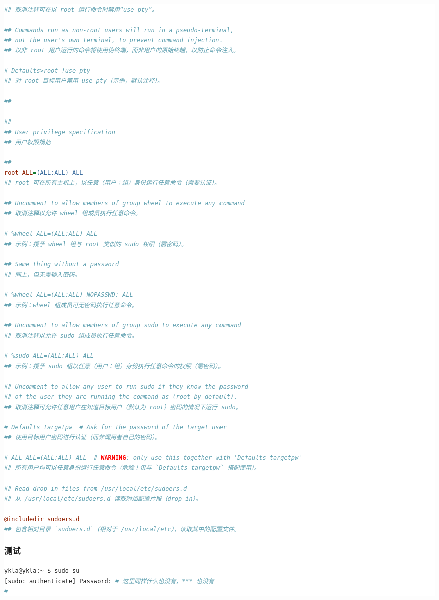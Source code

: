 ```ini
## 取消注释可在以 root 运行命令时禁用“use_pty”。

## Commands run as non-root users will run in a pseudo-terminal,
## not the user's own terminal, to prevent command injection.
## 以非 root 用户运行的命令将使用伪终端，而非用户的原始终端，以防止命令注入。

# Defaults>root !use_pty
## 对 root 目标用户禁用 use_pty（示例，默认注释）。

##

##
## User privilege specification
## 用户权限规范

##
root ALL=(ALL:ALL) ALL
## root 可在所有主机上，以任意（用户：组）身份运行任意命令（需要认证）。

## Uncomment to allow members of group wheel to execute any command
## 取消注释以允许 wheel 组成员执行任意命令。

# %wheel ALL=(ALL:ALL) ALL
## 示例：授予 wheel 组与 root 类似的 sudo 权限（需密码）。

## Same thing without a password
## 同上，但无需输入密码。

# %wheel ALL=(ALL:ALL) NOPASSWD: ALL
## 示例：wheel 组成员可无密码执行任意命令。

## Uncomment to allow members of group sudo to execute any command
## 取消注释以允许 sudo 组成员执行任意命令。

# %sudo	ALL=(ALL:ALL) ALL
## 示例：授予 sudo 组以任意（用户：组）身份执行任意命令的权限（需密码）。

## Uncomment to allow any user to run sudo if they know the password
## of the user they are running the command as (root by default).
## 取消注释可允许任意用户在知道目标用户（默认为 root）密码的情况下运行 sudo。

# Defaults targetpw  # Ask for the password of the target user
## 使用目标用户密码进行认证（而非调用者自己的密码）。

# ALL ALL=(ALL:ALL) ALL  # WARNING: only use this together with 'Defaults targetpw'
## 所有用户均可以任意身份运行任意命令（危险！仅与 `Defaults targetpw` 搭配使用）。

## Read drop-in files from /usr/local/etc/sudoers.d
## 从 /usr/local/etc/sudoers.d 读取附加配置片段（drop-in）。

@includedir sudoers.d
## 包含相对目录 `sudoers.d`（相对于 /usr/local/etc），读取其中的配置文件。
```

### 测试

```sh
ykla@ykla:~ $ sudo su
[sudo: authenticate] Password: # 这里同样什么也没有，*** 也没有
# 
```

